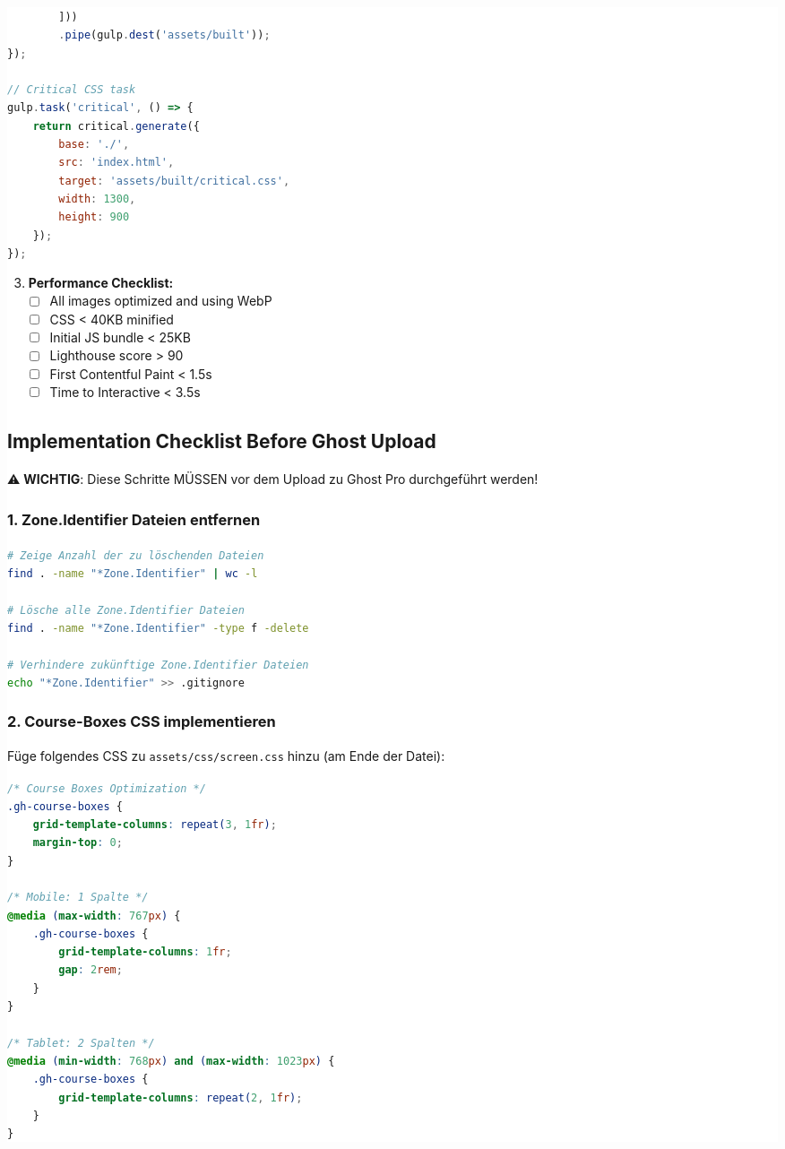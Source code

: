 ```javascript
        ]))
        .pipe(gulp.dest('assets/built'));
});

// Critical CSS task
gulp.task('critical', () => {
    return critical.generate({
        base: './',
        src: 'index.html',
        target: 'assets/built/critical.css',
        width: 1300,
        height: 900
    });
});
```

3. **Performance Checklist:**
   - [ ] All images optimized and using WebP
   - [ ] CSS < 40KB minified
   - [ ] Initial JS bundle < 25KB
   - [ ] Lighthouse score > 90
   - [ ] First Contentful Paint < 1.5s
   - [ ] Time to Interactive < 3.5s

## Implementation Checklist Before Ghost Upload

⚠️ **WICHTIG**: Diese Schritte MÜSSEN vor dem Upload zu Ghost Pro durchgeführt werden!

### 1. Zone.Identifier Dateien entfernen
```bash
# Zeige Anzahl der zu löschenden Dateien
find . -name "*Zone.Identifier" | wc -l

# Lösche alle Zone.Identifier Dateien
find . -name "*Zone.Identifier" -type f -delete

# Verhindere zukünftige Zone.Identifier Dateien
echo "*Zone.Identifier" >> .gitignore
```

### 2. Course-Boxes CSS implementieren
Füge folgendes CSS zu `assets/css/screen.css` hinzu (am Ende der Datei):

```css
/* Course Boxes Optimization */
.gh-course-boxes {
    grid-template-columns: repeat(3, 1fr);
    margin-top: 0;
}

/* Mobile: 1 Spalte */
@media (max-width: 767px) {
    .gh-course-boxes {
        grid-template-columns: 1fr;
        gap: 2rem;
    }
}

/* Tablet: 2 Spalten */
@media (min-width: 768px) and (max-width: 1023px) {
    .gh-course-boxes {
        grid-template-columns: repeat(2, 1fr);
    }
}
```
